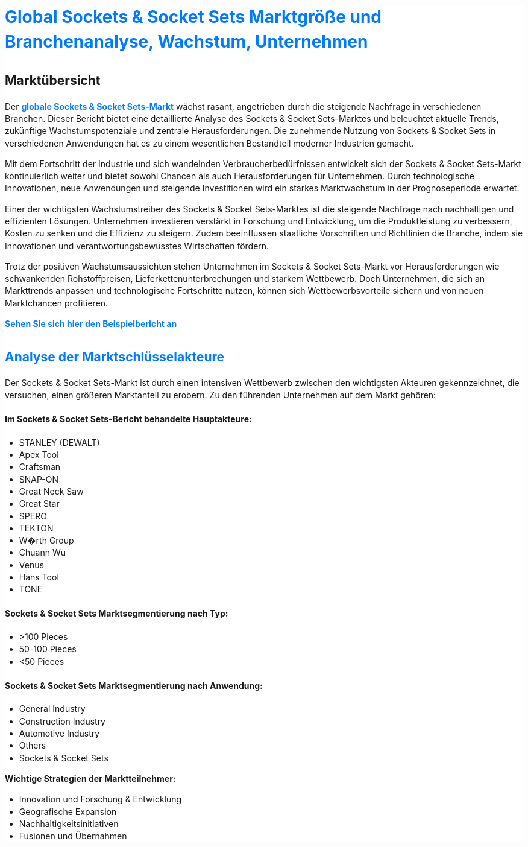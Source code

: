 <h1 style="color: #007BFF;">Global Sockets & Socket Sets Marktgröße und Branchenanalyse, Wachstum, Unternehmen</h1>

<section id="overview">
<h2>Marktübersicht</h2>
<p>Der <a href="https://www.futuremarketreport.com/de/industry-report/sockets-socket-sets-market" style="color: #007BFF; text-decoration: none;"><strong>globale Sockets & Socket Sets-Markt</strong></a> wächst rasant, angetrieben durch die steigende Nachfrage in verschiedenen Branchen. Dieser Bericht bietet eine detaillierte Analyse des Sockets & Socket Sets-Marktes und beleuchtet aktuelle Trends, zukünftige Wachstumspotenziale und zentrale Herausforderungen. Die zunehmende Nutzung von Sockets & Socket Sets in verschiedenen Anwendungen hat es zu einem wesentlichen Bestandteil moderner Industrien gemacht.</p>

<p>Mit dem Fortschritt der Industrie und sich wandelnden Verbraucherbedürfnissen entwickelt sich der Sockets & Socket Sets-Markt kontinuierlich weiter und bietet sowohl Chancen als auch Herausforderungen für Unternehmen. Durch technologische Innovationen, neue Anwendungen und steigende Investitionen wird ein starkes Marktwachstum in der Prognoseperiode erwartet.</p>

<p>Einer der wichtigsten Wachstumstreiber des Sockets & Socket Sets-Marktes ist die steigende Nachfrage nach nachhaltigen und effizienten Lösungen. Unternehmen investieren verstärkt in Forschung und Entwicklung, um die Produktleistung zu verbessern, Kosten zu senken und die Effizienz zu steigern. Zudem beeinflussen staatliche Vorschriften und Richtlinien die Branche, indem sie Innovationen und verantwortungsbewusstes Wirtschaften fördern.</p>

<p>Trotz der positiven Wachstumsaussichten stehen Unternehmen im Sockets & Socket Sets-Markt vor Herausforderungen wie schwankenden Rohstoffpreisen, Lieferkettenunterbrechungen und starkem Wettbewerb. Doch Unternehmen, die sich an Markttrends anpassen und technologische Fortschritte nutzen, können sich Wettbewerbsvorteile sichern und von neuen Marktchancen profitieren.</p>
</section>

<section id="overview">
<p><a href="https://www.futuremarketreport.com/de/request-sample/reportId=127716" style="color: #007BFF; text-decoration: none;"><strong>Sehen Sie sich hier den Beispielbericht an</strong></a></p>
</section>

<section id="key-players">
<h2 style="color: #007BFF;">Analyse der Marktschlüsselakteure</h2>
<p>Der Sockets & Socket Sets-Markt ist durch einen intensiven Wettbewerb zwischen den wichtigsten Akteuren gekennzeichnet, die versuchen, einen größeren Marktanteil zu erobern. Zu den führenden Unternehmen auf dem Markt gehören:</p>
<h4>Im Sockets & Socket Sets-Bericht behandelte Hauptakteure:</h4>
<ul><li>STANLEY (DEWALT)</li><li>Apex Tool</li><li>Craftsman</li><li>SNAP-ON</li><li>Great Neck Saw</li><li>Great Star</li><li>SPERO</li><li>TEKTON</li><li>W�rth Group</li><li>Chuann Wu</li><li>Venus</li><li>Hans Tool</li><li>TONE</li></ul>
<h4>Sockets & Socket Sets Marktsegmentierung nach Typ:</h4>
<ul><li>&gt;100 Pieces</li><li>50-100 Pieces</li><li>&lt;50 Pieces</li></ul>

<h4>Sockets & Socket Sets Marktsegmentierung nach Anwendung:</h4>
<ul><li>General Industry</li><li>Construction Industry</li><li>Automotive Industry</li><li>Others</li><li>Sockets &amp; Socket Sets</li></ul>
<p><strong>Wichtige Strategien der Marktteilnehmer:</strong></p>
<ul>
<li>Innovation und Forschung & Entwicklung</li>
<li>Geografische Expansion</li>
<li>Nachhaltigkeitsinitiativen</li>
<li>Fusionen und Übernahmen</li>
</ul>
</section>
